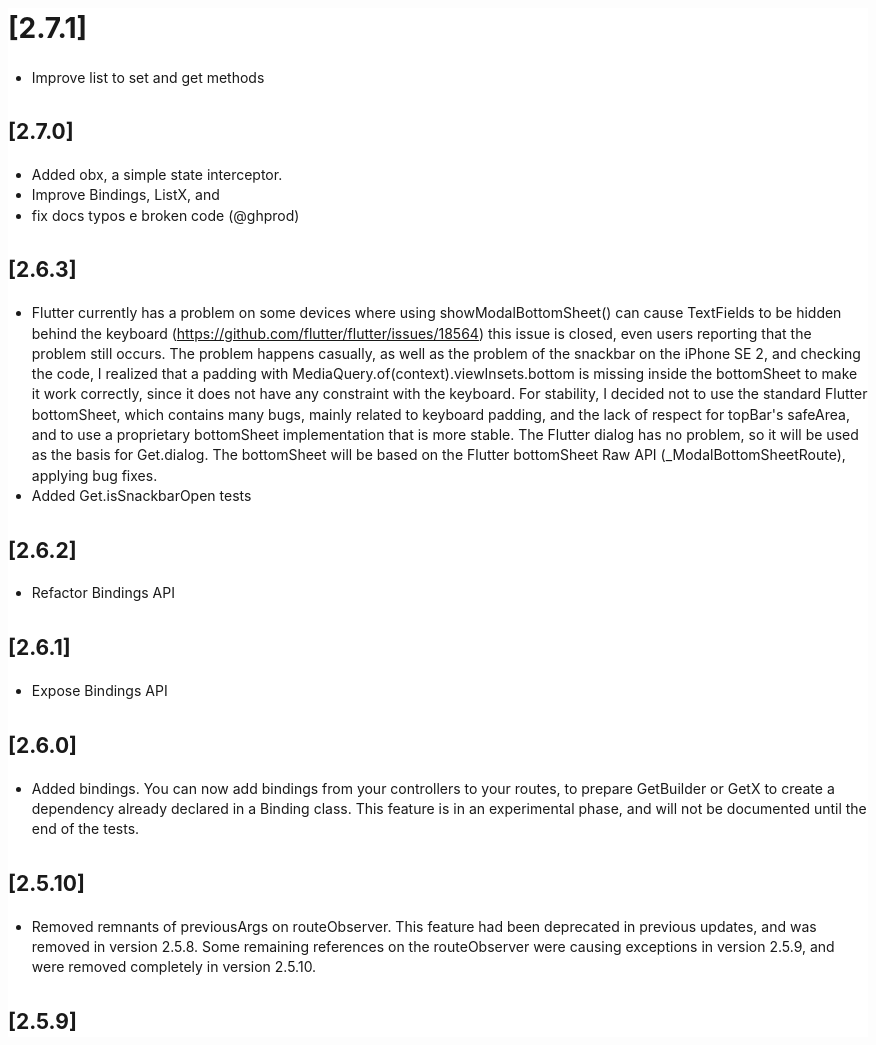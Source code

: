 # [2.7.1]

- Improve list to set and get methods

## [2.7.0]

- Added obx, a simple state interceptor.
- Improve Bindings, ListX, and
- fix docs typos e broken code (@ghprod)

## [2.6.3]

- Flutter currently has a problem on some devices where using showModalBottomSheet() can cause TextFields to be hidden behind the keyboard (https://github.com/flutter/flutter/issues/18564) this issue is closed, even users reporting that the problem still occurs.
  The problem happens casually, as well as the problem of the snackbar on the iPhone SE 2, and checking the code, I realized that a padding with MediaQuery.of(context).viewInsets.bottom is missing inside the bottomSheet to make it work correctly, since it does not have any constraint with the keyboard.
  For stability, I decided not to use the standard Flutter bottomSheet, which contains many bugs, mainly related to keyboard padding, and the lack of respect for topBar's safeArea, and to use a proprietary bottomSheet implementation that is more stable. The Flutter dialog has no problem, so it will be used as the basis for Get.dialog. The bottomSheet will be based on the Flutter bottomSheet Raw API (\_ModalBottomSheetRoute), applying bug fixes.
- Added Get.isSnackbarOpen tests

## [2.6.2]

- Refactor Bindings API

## [2.6.1]

- Expose Bindings API

## [2.6.0]

- Added bindings.
  You can now add bindings from your controllers to your routes, to prepare GetBuilder or GetX to create a dependency already declared in a Binding class. This feature is in an experimental phase, and will not be documented until the end of the tests.

## [2.5.10]

- Removed remnants of previousArgs on routeObserver.
  This feature had been deprecated in previous updates, and was removed in version 2.5.8. Some remaining references on the routeObserver were causing exceptions in version 2.5.9, and were removed completely in version 2.5.10.

## [2.5.9]
